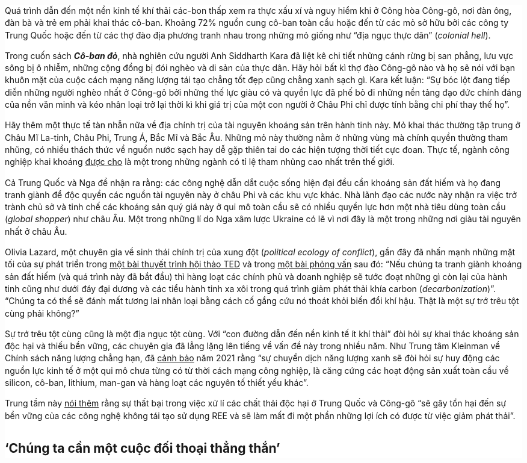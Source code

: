 Quá trình dẫn đến một nền kinh tế khí thải các-bon thấp xem ra thực xấu xí và nguy hiểm khi ở Công hòa Công-gô, nơi đàn ông, đàn bà và trẻ em phải khai thác cô-ban. Khoảng 72% nguồn cung cô-ban toàn cầu hoặc đến từ các mỏ sở hữu bởi các công ty Trung Quốc hoặc đến từ các thợ đào địa phương tranh nhau trong những mỏ giống như “địa ngục thực dân” (*colonial hell*).

Trong cuốn sách ***Cô-ban đỏ***, nhà nghiên cứu người Anh Siddharth Kara đã liệt kê chi tiết những cánh rừng bị san phẳng, lưu vực sông bị ô nhiễm, những cộng đồng bị đói nghèo và di sản của thực dân. Hãy hỏi bất kì thợ đào Công-gô nào và họ sẽ nói với bạn khuôn mặt của cuộc cách mạng năng lượng tái tạo chẳng tốt đẹp cũng chẳng xanh sạch gì. Kara kết luận: “Sự bóc lột đang tiếp diễn những người nghèo nhất ở Công-gô bởi những thế lực giàu có và quyền lực đã phế bỏ đi những nền tảng đạo đức chính đáng của nền văn minh và kéo nhân loại trở lại thời kì khi giá trị của một con người ở Châu Phi chỉ được tính bằng chi phí thay thế họ”.

Hãy thêm một thực tế tàn nhẫn nữa về địa chính trị của tài nguyên khoáng sản trên hành tinh này. Mỏ khai thác thường tập trung ở Châu Mĩ La-tinh, Châu Phi, Trung Á, Bắc Mĩ và Bắc Âu. Những mỏ này thường nằm ở những vùng mà chính quyền thường tham nhũng, có nhiều thách thức về nguồn nước sạch hay dễ gặp thiên tai do các hiện tượng thời tiết cực đoan. Thực tế, ngành công nghiệp khai khoáng [được cho](https://www.mcgill.ca/scs-parliament/article/demand-and-supply-sides-corruption-extractive-industries-including-parliamentary-oversight-mining) là một trong những ngành có tỉ lệ tham nhũng cao nhất trên thế giới.

Cả Trung Quốc và Nga đề nhận ra rằng: các công nghệ dẫn dắt cuộc sống hiện đại đều cần khoáng sản đất hiếm và họ đang tranh giành để độc quyền các nguồn tài nguyên này ở châu Phi và các khu vực khác. Nhà lãnh đạo các nước này nhận ra việc trở trành chủ sở và tinh chế các khoáng sản quý giá này ở qui mô toàn cầu  sẽ có nhiều quyền lực hơn một nhà tiêu dùng toàn cầu (*global shopper*) như châu Âu. Một trong những lí do Nga xâm lược Ukraine có lẽ vì nơi đây là một trong những nơi giàu tài nguyên nhất ở châu Âu.

Olivia Lazard, một chuyên gia về sinh thái chính trị của xung đột (*political ecology of conflict*), gần đây đã nhấn mạnh những mặt tối của sự phát triển trong [một bài thuyết trình hội thảo TED](https://www.youtube.com/watch?v=za6dE5JrNB0) và trong [một bài phỏng vấn](https://static1.squarespace.com/static/61d5bc2bb737636144dc55d0/t/63ebca7af01c1f78e32b9648/1676397178534/TGS+58+Olivia+Lazard+Transcript.docx.pdf) sau đó: “Nếu chúng ta tranh giành khoáng sản đất hiếm (và quá trình này đã bắt đầu) thì hàng loạt các chính phủ và doanh nghiệp sẽ tước đoạt những gì còn lại của hành tinh cũng như dưới đáy đại dương và các tiểu hành tinh xa xôi trong quá trình giảm phát thải khía carbon (*decarbonization*)”. “Chúng ta có thể sẽ đánh mất tương lai nhân loại bằng cách cố gắng cứu nó thoát khỏi biến đổi khí hậu. Thật là một sự trớ trêu tột cùng phải không?”

Sự trớ trêu tột cùng cũng là một địa ngục tột cùng. Với “con đường dẫn đến nền kinh tế ít khí thải” đòi hỏi sự khai thác khoáng sản độc hại và thiếu bền vững, các chuyên gia đã lẳng lặng lên tiếng về vấn đề này trong nhiều năm. Như Trung tâm Kleinman về Chính sách năng lượng chẳng hạn, đã [cảnh bảo](https://www.mcgill.ca/scs-parliament/article/demand-and-supply-sides-corruption-extractive-industries-including-parliamentary-oversight-mining) năm 2021 rằng “sự chuyển dịch năng lượng xanh sẽ đòi hỏi sự huy động các nguồn lực kinh tế ở một qui mô chưa từng có từ thời cách mạng công nghiệp, là căng cứng các hoạt động sản xuất toàn cầu về silicon, cô-ban, lithium, man-gan và hàng loạt các nguyên tố thiết yếu khác”.

Trung tầm này [nói thêm](https://kleinmanenergy.upenn.edu/research/publications/rare-earth-elements-a-resource-constraint-of-the-energy-transition/) rằng sự thất bại trong việc xử lí các chất thải độc hại ở Trung Quốc và Công-gô “sẽ gây tổn hại đến sự bền vững của các công nghệ không tái tạo sử dụng REE và sẽ làm mất đi một phần những lợi ích có được từ việc giảm phát thải”.

## ‘Chúng ta cần một cuộc đối thoại thẳng thắn’
